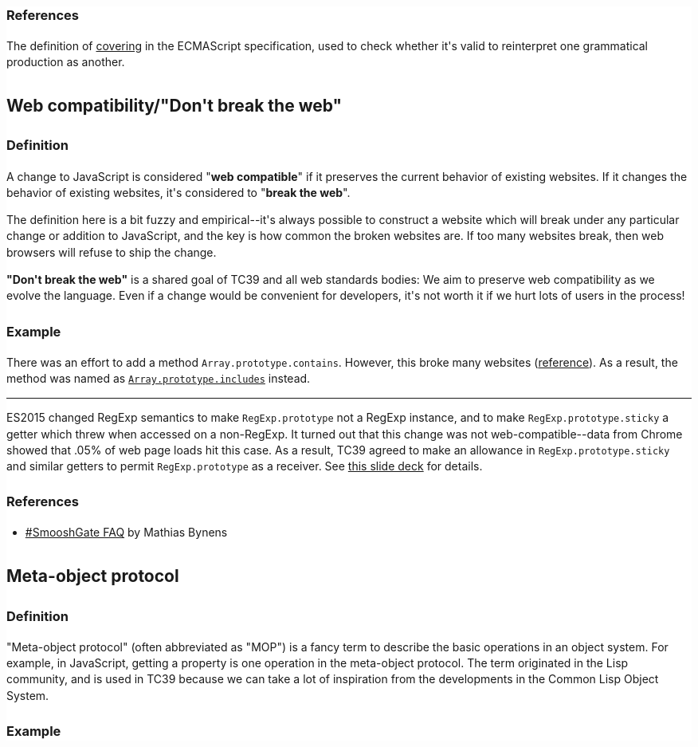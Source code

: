 ### References

The definition of [covering](https://tc39.es/ecma262/#sec-syntactic-grammar) in the ECMAScript specification, used to check whether it's valid to reinterpret one grammatical production as another.

## Web compatibility/"Don't break the web"

### Definition

A change to JavaScript is considered "**web compatible**" if it preserves the current behavior of existing websites. If it changes the behavior of existing websites, it's considered to "**break the web**".

The definition here is a bit fuzzy and empirical--it's always possible to construct a website which will break under any particular change or addition to JavaScript, and the key is how common the broken websites are. If too many websites break, then web browsers will refuse to ship the change.

**"Don't break the web"** is a shared goal of TC39 and all web standards bodies: We aim to preserve web compatibility as we evolve the language. Even if a change would be convenient for developers, it's not worth it if we hurt lots of users in the process!

### Example

There was an effort to add a method `Array.prototype.contains`. However, this broke many websites ([reference](https://esdiscuss.org/topic/having-a-non-enumerable-array-prototype-contains-may-not-be-web-compatible)). As a result, the method was named as [`Array.prototype.includes`](https://github.com/tc39/Array.prototype.includes/) instead.

----

ES2015 changed RegExp semantics to make `RegExp.prototype` not a RegExp instance, and to make `RegExp.prototype.sticky` a getter which threw when accessed on a non-RegExp. It turned out that this change was not web-compatible--data from Chrome showed that .05% of web page loads hit this case.
As a result, TC39 agreed to make an allowance in `RegExp.prototype.sticky` and similar getters to permit `RegExp.prototype` as a receiver. See [this slide deck](https://docs.google.com/presentation/d/1BZiysQL4YMXgexwTmcZTFOD0nxGSAGz7PbzAotoDiGw/edit#slide=id.p) for details.

### References

- [#SmooshGate FAQ](https://developers.google.com/web/updates/2018/03/smooshgate) by Mathias Bynens

## Meta-object protocol

### Definition

"Meta-object protocol" (often abbreviated as "MOP") is a fancy term to describe the basic operations in an object system. For example, in JavaScript, getting a property is one operation in the meta-object protocol. The term originated in the Lisp community, and is used in TC39 because we can take a lot of inspiration from the developments in the Common Lisp Object System.

### Example
